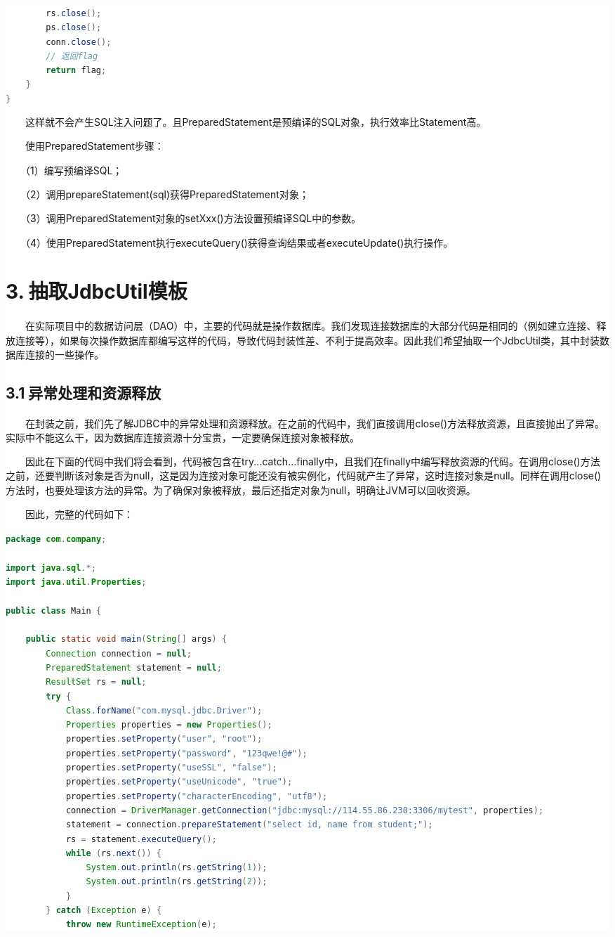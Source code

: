```java
        rs.close();
        ps.close();
        conn.close();
        // 返回flag
        return flag;
    }
}
```

　　这样就不会产生SQL注入问题了。且PreparedStatement是预编译的SQL对象，执行效率比Statement高。

　　使用PreparedStatement步骤：

　　（1）编写预编译SQL；

　　（2）调用prepareStatement(sql)获得PreparedStatement对象；

　　（3）调用PreparedStatement对象的setXxx()方法设置预编译SQL中的参数。

　　（4）使用PreparedStatement执行executeQuery()获得查询结果或者executeUpdate()执行操作。

# 3. 抽取JdbcUtil模板

　　在实际项目中的数据访问层（DAO）中，主要的代码就是操作数据库。我们发现连接数据库的大部分代码是相同的（例如建立连接、释放连接等），如果每次操作数据库都编写这样的代码，导致代码封装性差、不利于提高效率。因此我们希望抽取一个JdbcUtil类，其中封装数据库连接的一些操作。

## 3.1 异常处理和资源释放

　　在封装之前，我们先了解JDBC中的异常处理和资源释放。在之前的代码中，我们直接调用close()方法释放资源，且直接抛出了异常。实际中不能这么干，因为数据库连接资源十分宝贵，一定要确保连接对象被释放。

　　因此在下面的代码中我们将会看到，代码被包含在try...catch...finally中，且我们在finally中编写释放资源的代码。在调用close()方法之前，还要判断该对象是否为null，这是因为连接对象可能还没有被实例化，代码就产生了异常，这时连接对象是null。同样在调用close()方法时，也要处理该方法的异常。为了确保对象被释放，最后还指定对象为null，明确让JVM可以回收资源。

　　因此，完整的代码如下：

```java
package com.company;

import java.sql.*;
import java.util.Properties;

public class Main {

    public static void main(String[] args) {
        Connection connection = null;
        PreparedStatement statement = null;
        ResultSet rs = null;
        try {
            Class.forName("com.mysql.jdbc.Driver");
            Properties properties = new Properties();
            properties.setProperty("user", "root");
            properties.setProperty("password", "123qwe!@#");
            properties.setProperty("useSSL", "false");
            properties.setProperty("useUnicode", "true");
            properties.setProperty("characterEncoding", "utf8");
            connection = DriverManager.getConnection("jdbc:mysql://114.55.86.230:3306/mytest", properties);
            statement = connection.prepareStatement("select id, name from student;");
            rs = statement.executeQuery();
            while (rs.next()) {
                System.out.println(rs.getString(1));
                System.out.println(rs.getString(2));
            }
        } catch (Exception e) {
            throw new RuntimeException(e);
```